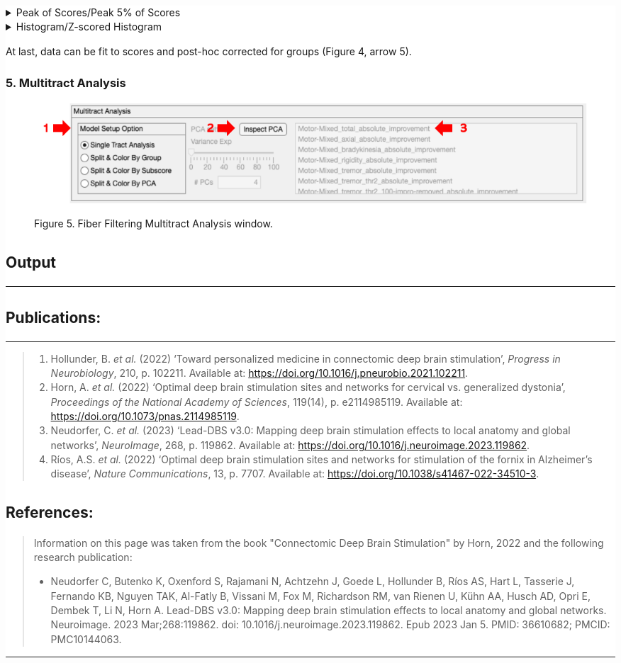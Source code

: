<details><summary>Peak of Scores/Peak 5% of Scores</summary></details>

<details><summary>Histogram/Z-scored Histogram</summary></details>

At last, data can be fit to scores and post-hoc corrected for groups (Figure 4, arrow 5).

### 5. Multitract Analysis

<figure><img src="../../.gitbook/assets/image (15).png" alt=""><figcaption><p>Figure 5. Fiber Filtering Multitract Analysis window.</p></figcaption></figure>

## Output

***

## Publications:

***

> 1. Hollunder, B. _et al._ (2022) ‘Toward personalized medicine in connectomic deep brain stimulation’, _Progress in Neurobiology_, 210, p. 102211. Available at: https://doi.org/10.1016/j.pneurobio.2021.102211.
> 2. Horn, A. _et al._ (2022) ‘Optimal deep brain stimulation sites and networks for cervical vs. generalized dystonia’, _Proceedings of the National Academy of Sciences_, 119(14), p. e2114985119. Available at: https://doi.org/10.1073/pnas.2114985119.
> 3. Neudorfer, C. _et al._ (2023) ‘Lead-DBS v3.0: Mapping deep brain stimulation effects to local anatomy and global networks’, _NeuroImage_, 268, p. 119862. Available at: https://doi.org/10.1016/j.neuroimage.2023.119862.
> 4. Ríos, A.S. _et al._ (2022) ‘Optimal deep brain stimulation sites and networks for stimulation of the fornix in Alzheimer’s disease’, _Nature Communications_, 13, p. 7707. Available at: https://doi.org/10.1038/s41467-022-34510-3.

## References:

> Information on this page was taken from the book "Connectomic Deep Brain Stimulation" by Horn, 2022 and the following research publication:
>
> * Neudorfer C, Butenko K, Oxenford S, Rajamani N, Achtzehn J, Goede L, Hollunder B, Ríos AS, Hart L, Tasserie J, Fernando KB, Nguyen TAK, Al-Fatly B, Vissani M, Fox M, Richardson RM, van Rienen U, Kühn AA, Husch AD, Opri E, Dembek T, Li N, Horn A. Lead-DBS v3.0: Mapping deep brain stimulation effects to local anatomy and global networks. Neuroimage. 2023 Mar;268:119862. doi: 10.1016/j.neuroimage.2023.119862. Epub 2023 Jan 5. PMID: 36610682; PMCID: PMC10144063.

***

